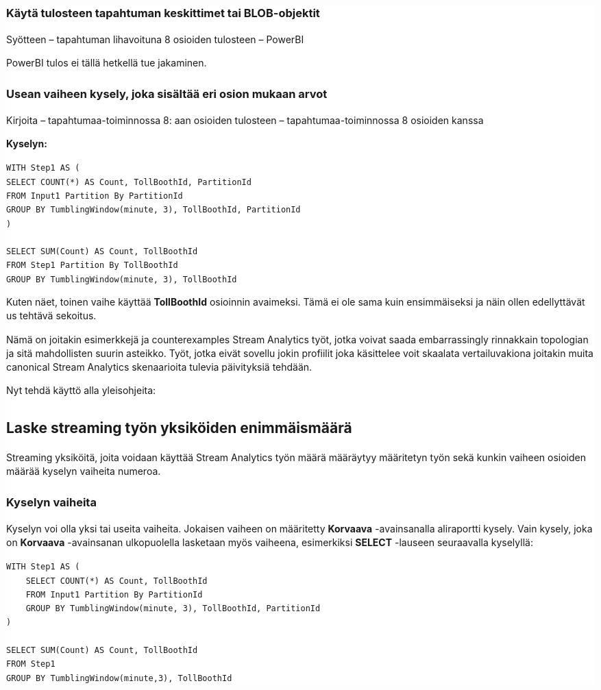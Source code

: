 ### <a name="not-using-event-hubs-or-blobs-as-output"></a>Käytä tulosteen tapahtuman keskittimet tai BLOB-objektit
Syötteen – tapahtuman lihavoituna 8 osioiden tulosteen – PowerBI

PowerBI tulos ei tällä hetkellä tue jakaminen.

### <a name="multi-step-query-with-different-partition-by-values"></a>Usean vaiheen kysely, joka sisältää eri osion mukaan arvot
Kirjoita – tapahtumaa-toiminnossa 8: aan osioiden tulosteen – tapahtumaa-toiminnossa 8 osioiden kanssa

**Kyselyn:**

    WITH Step1 AS (
    SELECT COUNT(*) AS Count, TollBoothId, PartitionId
    FROM Input1 Partition By PartitionId
    GROUP BY TumblingWindow(minute, 3), TollBoothId, PartitionId
    )
    
    SELECT SUM(Count) AS Count, TollBoothId
    FROM Step1 Partition By TollBoothId
    GROUP BY TumblingWindow(minute, 3), TollBoothId
    
Kuten näet, toinen vaihe käyttää **TollBoothId** osioinnin avaimeksi. Tämä ei ole sama kuin ensimmäiseksi ja näin ollen edellyttävät us tehtävä sekoitus. 

Nämä on joitakin esimerkkejä ja counterexamples Stream Analytics työt, jotka voivat saada embarrassingly rinnakkain topologian ja sitä mahdollisten suurin asteikko. Työt, jotka eivät sovellu jokin profiilit joka käsittelee voit skaalata vertailuvakiona joitakin muita canonical Stream Analytics skenaarioita tulevia päivityksiä tehdään.

Nyt tehdä käyttö alla yleisohjeita:

## <a name="calculate-the-maximum-streaming-units-of-a-job"></a>Laske streaming työn yksiköiden enimmäismäärä
Streaming yksiköitä, joita voidaan käyttää Stream Analytics työn määrä määräytyy määritetyn työn sekä kunkin vaiheen osioiden määrää kyselyn vaiheita numeroa.

### <a name="steps-in-a-query"></a>Kyselyn vaiheita
Kyselyn voi olla yksi tai useita vaiheita. Jokaisen vaiheen on määritetty **Korvaava** -avainsanalla aliraportti kysely. Vain kysely, joka on **Korvaava** -avainsanan ulkopuolella lasketaan myös vaiheena, esimerkiksi **SELECT** -lauseen seuraavalla kyselyllä:

    WITH Step1 AS (
        SELECT COUNT(*) AS Count, TollBoothId
        FROM Input1 Partition By PartitionId
        GROUP BY TumblingWindow(minute, 3), TollBoothId, PartitionId
    )

    SELECT SUM(Count) AS Count, TollBoothId
    FROM Step1
    GROUP BY TumblingWindow(minute,3), TollBoothId

